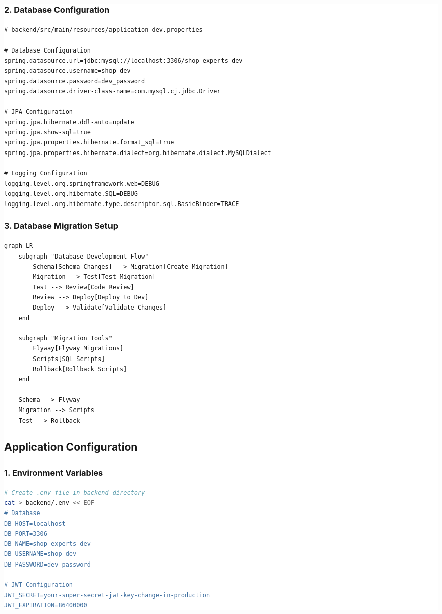 ### 2. Database Configuration

```properties
# backend/src/main/resources/application-dev.properties

# Database Configuration
spring.datasource.url=jdbc:mysql://localhost:3306/shop_experts_dev
spring.datasource.username=shop_dev
spring.datasource.password=dev_password
spring.datasource.driver-class-name=com.mysql.cj.jdbc.Driver

# JPA Configuration
spring.jpa.hibernate.ddl-auto=update
spring.jpa.show-sql=true
spring.jpa.properties.hibernate.format_sql=true
spring.jpa.properties.hibernate.dialect=org.hibernate.dialect.MySQLDialect

# Logging Configuration
logging.level.org.springframework.web=DEBUG
logging.level.org.hibernate.SQL=DEBUG
logging.level.org.hibernate.type.descriptor.sql.BasicBinder=TRACE
```

### 3. Database Migration Setup

```mermaid
graph LR
    subgraph "Database Development Flow"
        Schema[Schema Changes] --> Migration[Create Migration]
        Migration --> Test[Test Migration]
        Test --> Review[Code Review]
        Review --> Deploy[Deploy to Dev]
        Deploy --> Validate[Validate Changes]
    end
    
    subgraph "Migration Tools"
        Flyway[Flyway Migrations]
        Scripts[SQL Scripts]
        Rollback[Rollback Scripts]
    end
    
    Schema --> Flyway
    Migration --> Scripts
    Test --> Rollback
```

## Application Configuration

### 1. Environment Variables

```bash
# Create .env file in backend directory
cat > backend/.env << EOF
# Database
DB_HOST=localhost
DB_PORT=3306
DB_NAME=shop_experts_dev
DB_USERNAME=shop_dev
DB_PASSWORD=dev_password

# JWT Configuration
JWT_SECRET=your-super-secret-jwt-key-change-in-production
JWT_EXPIRATION=86400000

```